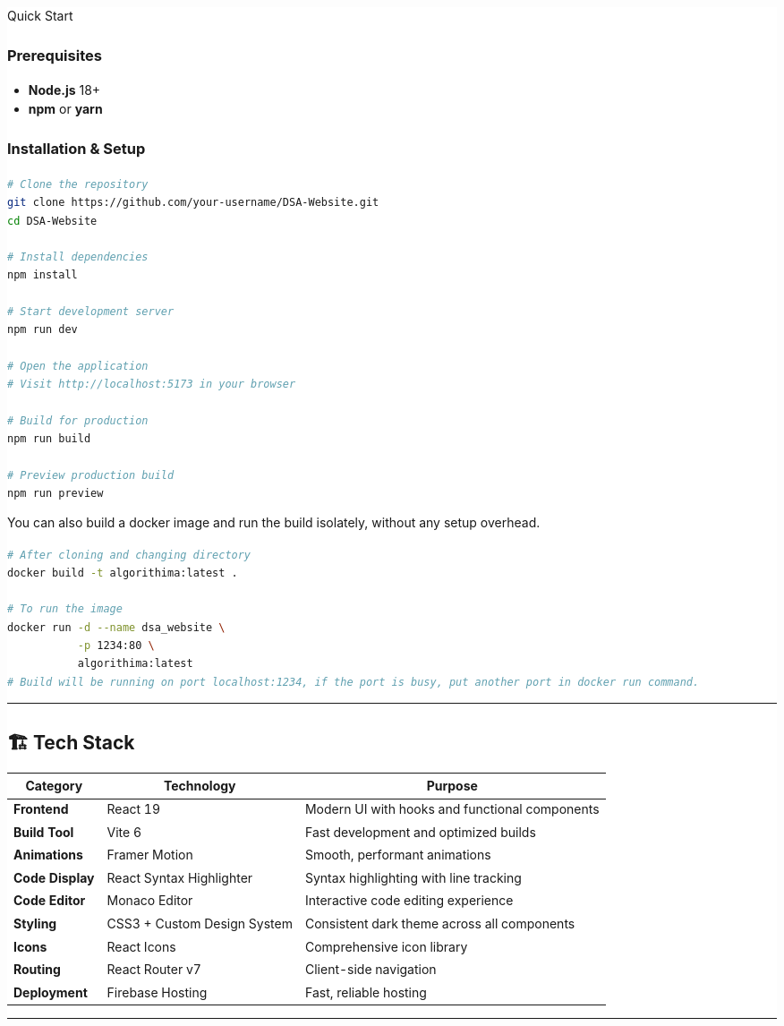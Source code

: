 Quick Start

### Prerequisites
- **Node.js** 18+ 
- **npm** or **yarn**

### Installation & Setup

```bash
# Clone the repository
git clone https://github.com/your-username/DSA-Website.git
cd DSA-Website

# Install dependencies
npm install

# Start development server
npm run dev

# Open the application
# Visit http://localhost:5173 in your browser

# Build for production
npm run build

# Preview production build
npm run preview
```

You can also build a docker image and run the build isolately, without any setup overhead.
```bash
# After cloning and changing directory
docker build -t algorithima:latest .

# To run the image
docker run -d --name dsa_website \
           -p 1234:80 \
           algorithima:latest
# Build will be running on port localhost:1234, if the port is busy, put another port in docker run command.
``` 

---

## 🏗️ Tech Stack

| Category | Technology | Purpose |
|----------|------------|---------|
| **Frontend** | React 19 | Modern UI with hooks and functional components |
| **Build Tool** | Vite 6 | Fast development and optimized builds |
| **Animations** | Framer Motion | Smooth, performant animations |
| **Code Display** | React Syntax Highlighter | Syntax highlighting with line tracking |
| **Code Editor** | Monaco Editor | Interactive code editing experience |
| **Styling** | CSS3 + Custom Design System | Consistent dark theme across all components |
| **Icons** | React Icons | Comprehensive icon library |
| **Routing** | React Router v7 | Client-side navigation |
| **Deployment** | Firebase Hosting | Fast, reliable hosting |

---
